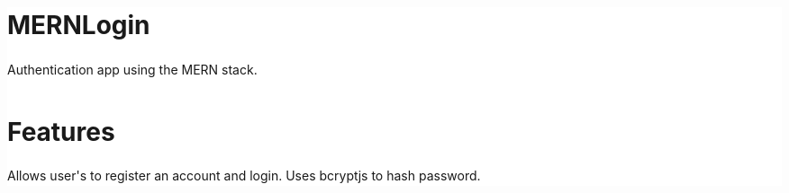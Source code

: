 # MERNLogin
Authentication app using the MERN stack.

# Features
Allows user's to register an account and login. Uses bcryptjs to hash password.
